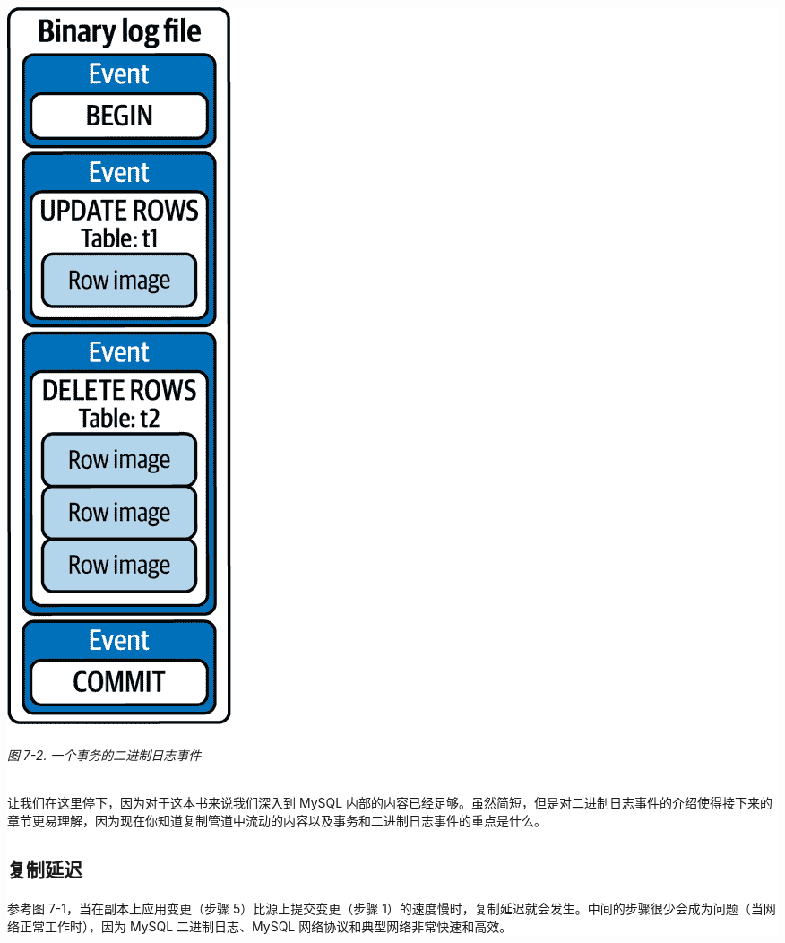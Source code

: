 ![emsp 0702](img/emsp_0702.png)

###### 图 7-2\. 一个事务的二进制日志事件

让我们在这里停下，因为对于这本书来说我们深入到 MySQL 内部的内容已经足够。虽然简短，但是对二进制日志事件的介绍使得接下来的章节更易理解，因为现在你知道复制管道中流动的内容以及事务和二进制日志事件的重点是什么。

## 复制延迟

参考图 7-1，当在副本上应用变更（步骤 5）比源上提交变更（步骤 1）的速度慢时，复制延迟就会发生。中间的步骤很少会成为问题（当网络正常工作时），因为 MySQL 二进制日志、MySQL 网络协议和典型网络非常快速和高效。
